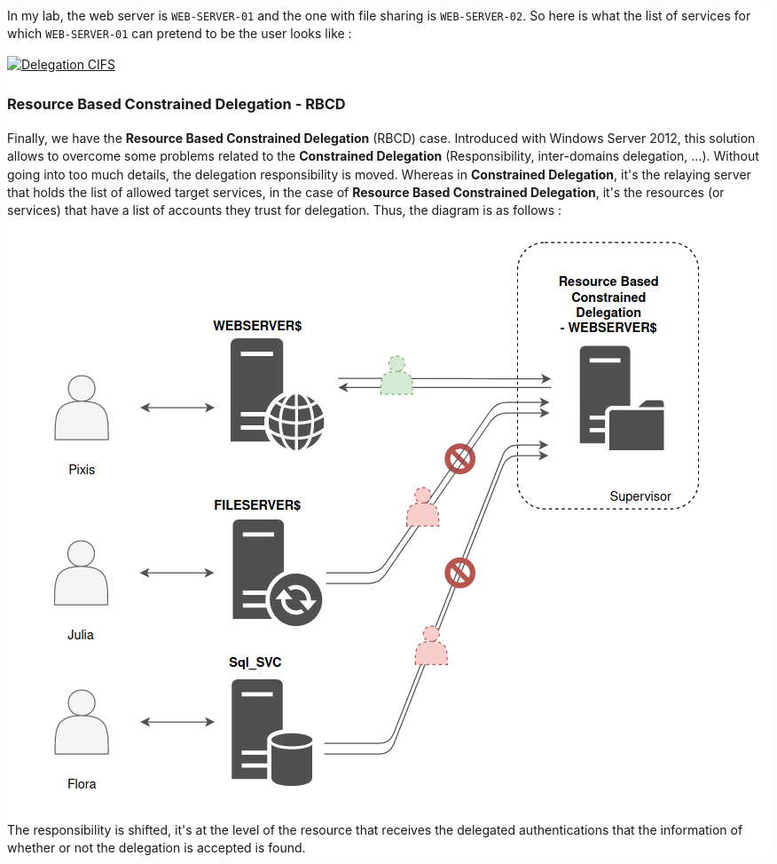 In my lab, the web server is `WEB-SERVER-01` and the one with file sharing is `WEB-SERVER-02`. So here is what the list of services for which `WEB-SERVER-01` can pretend  to be the user looks like :

[![Delegation CIFS](/assets/uploads/2019/02/delegation_cifs.png)](/assets/uploads/2019/02/delegation_cifs.png)


### Resource Based Constrained Delegation - RBCD

Finally, we have the **Resource Based Constrained Delegation** (RBCD) case. Introduced with Windows Server 2012, this solution allows to overcome some problems related to the **Constrained Delegation** (Responsibility, inter-domains delegation, ...). Without going into too much details, the delegation responsibility is moved. Whereas in **Constrained Delegation**, it's the relaying server that holds the list of allowed target services, in the case of **Resource Based Constrained Delegation**, it's the resources (or services) that have a list of accounts they trust for delegation. Thus, the diagram is as follows :

[![Resource Based Constrained Delegation](/assets/uploads/2019/02/resource_based_constrained_delegation_schema.png)](/assets/uploads/2019/02/resource_based_constrained_delegation_schema.png)

The responsibility is shifted, it's at the level of the resource that receives the delegated authentications that the information of whether or not the delegation is accepted is found.
